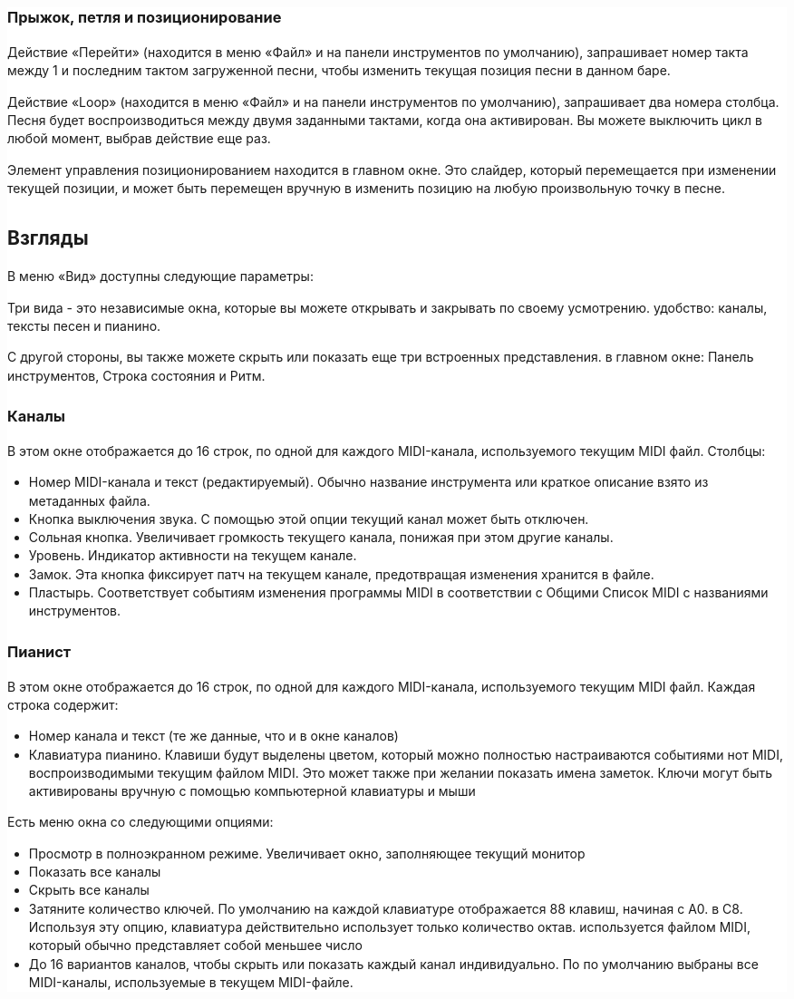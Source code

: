 ### Прыжок, петля и позиционирование

Действие «Перейти» (находится в меню «Файл» и на панели инструментов по умолчанию), запрашивает
номер такта между 1 и последним тактом загруженной песни, чтобы изменить 
текущая позиция песни в данном баре.

Действие «Loop» (находится в меню «Файл» и на панели инструментов по умолчанию), запрашивает
два номера столбца. Песня будет воспроизводиться между двумя заданными тактами, когда она
активирован. Вы можете выключить цикл в любой момент, выбрав действие еще раз.

Элемент управления позиционированием находится в главном окне. Это слайдер, который
перемещается при изменении текущей позиции, и может быть перемещен вручную в
изменить позицию на любую произвольную точку в песне.

## Взгляды

В меню «Вид» доступны следующие параметры:

Три вида - это независимые окна, которые вы можете открывать и закрывать по своему усмотрению. 
удобство: каналы, тексты песен и пианино.

С другой стороны, вы также можете скрыть или показать еще три встроенных представления. 
в главном окне: Панель инструментов, Строка состояния и Ритм.

### Каналы

В этом окне отображается до 16 строк, по одной для каждого MIDI-канала, используемого текущим
MIDI файл. Столбцы:

* Номер MIDI-канала и текст (редактируемый). Обычно название инструмента или
  краткое описание взято из метаданных файла.
* Кнопка выключения звука. С помощью этой опции текущий канал может быть отключен.
* Сольная кнопка. Увеличивает громкость текущего канала, понижая при этом
  другие каналы.
* Уровень. Индикатор активности на текущем канале.
* Замок. Эта кнопка фиксирует патч на текущем канале, предотвращая изменения
  хранится в файле.
* Пластырь. Соответствует событиям изменения программы MIDI в соответствии с Общими
  Список MIDI с названиями инструментов.

### Пианист

В этом окне отображается до 16 строк, по одной для каждого MIDI-канала, используемого текущим
MIDI файл. Каждая строка содержит:

* Номер канала и текст (те же данные, что и в окне каналов)
* Клавиатура пианино. Клавиши будут выделены цветом, который можно полностью
  настраиваются событиями нот MIDI, воспроизводимыми текущим файлом MIDI. Это может
  также при желании показать имена заметок. Ключи могут быть активированы
  вручную с помощью компьютерной клавиатуры и мыши

Есть меню окна со следующими опциями:

* Просмотр в полноэкранном режиме. Увеличивает окно, заполняющее текущий монитор
* Показать все каналы
* Скрыть все каналы
* Затяните количество ключей. По умолчанию на каждой клавиатуре отображается 88 клавиш, начиная с A0.
  в C8. Используя эту опцию, клавиатура действительно использует только количество октав.
  используется файлом MIDI, который обычно представляет собой меньшее число
* До 16 вариантов каналов, чтобы скрыть или показать каждый канал индивидуально. По
  по умолчанию выбраны все MIDI-каналы, используемые в текущем MIDI-файле.
